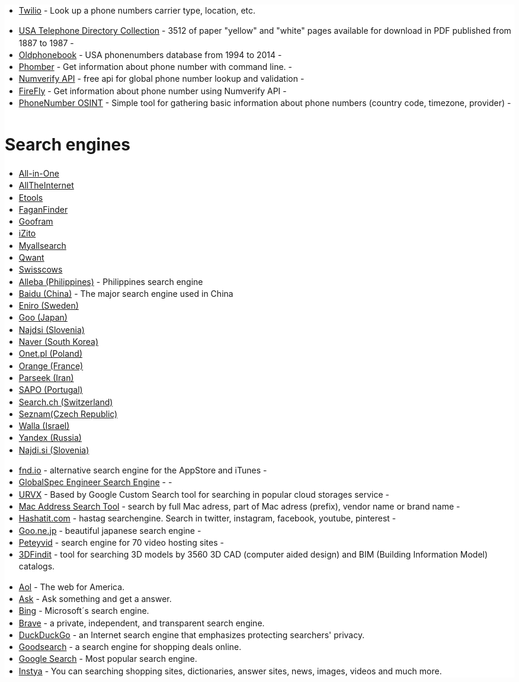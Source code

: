 * [Twilio](https://www.twilio.com/lookup) - Look up a phone numbers carrier type, location, etc.
- [USA Telephone Directory Collection](https://www.loc.gov/collections/united-states-telephone-directory-collection/) - 3512 of paper "yellow" and "white" pages available for download in PDF published from 1887 to 1987 -
- [Oldphonebook](http://www.oldphonebook.com/) - USA phonenumbers database from 1994 to 2014 -
- [Phomber](https://github.com/s41r4j/phomber) - Get information about phone number with command line. -
- [Numverify API](https://numverify.com/) - free api for global phone number lookup and validation -
- [FireFly](https://github.com/Lexxrt/FireFly) - Get information about phone number using Numverify API -
- [PhoneNumber OSINT](https://github.com/spider863644/PhoneNumber-OSINT) - Simple tool for gathering basic information about phone numbers (country code, timezone, provider) -

[](#search-engines)Search engines
=================================




* [All-in-One](http://all-io.net)
* [AllTheInternet](http://www.alltheinternet.com)
* [Etools](http://www.etools.ch)
* [FaganFinder](http://www.faganfinder.com/engines)
* [Goofram](http://www.goofram.com)
* [iZito](http://www.izito.com)
* [Myallsearch](http://www.myallsearch.com)
* [Qwant](http://www.qwant.com)
* [Swisscows](https://swisscows.com/)
* [Alleba (Philippines)](http://www.alleba.com) - Philippines search engine
* [Baidu (China)](http://www.baidu.com) - The major search engine used in China
* [Eniro (Sweden)](http://www.eniro.se)
* [Goo (Japan)](http://www.goo.ne.jp)
* [Najdsi (Slovenia)](http://www.najdi.si)
* [Naver (South Korea)](http://www.naver.com)
* [Onet.pl (Poland)](http://www.onet.pl)
* [Orange (France)](http://www.orange.fr)
* [Parseek (Iran)](http://www.parseek.com)
* [SAPO (Portugal)](http://www.sapo.pt)
* [Search.ch (Switzerland)](http://www.search.ch)
* [Seznam(Czech Republic)](https://seznam.cz)
* [Walla (Israel)](http://www.walla.co.il)
* [Yandex (Russia)](http://www.yandex.com)
* [Najdi.si (Slovenia)](http://www.najdi.si/)
- [fnd.io](https://fnd.io/) - alternative search engine for the AppStore and iTunes -
- [GlobalSpec Engineer Search Engine](https://www.globalspec.com/) - -
- [URVX](https://uvrx.com) - Based by Google Custom Search tool for searching in popular cloud storages service -
- [Mac Address Search Tool](http://mac.lc) - search by full Mac adress, part of Mac adress (prefix), vendor name or brand name -
- [Hashatit.com](https://www.hashatit.com/) - hastag searchengine. Search in twitter, instagram, facebook, youtube, pinterest -
- [Goo.ne.jp](https://www.goo.ne.jp/) - beautiful japanese search engine -
- [Peteyvid](https://peteyvid.com) - search engine for 70 video hosting sites -
- [3DFindit](https://3dfindit.com/textsearch) - tool for searching 3D models by 3560 3D CAD (computer aided design) and BIM (Building Information Model) catalogs. 
* [Aol](https://search.aol.com) - The web for America.
* [Ask](https://www.ask.com) - Ask something and get a answer.
* [Bing](https://www.bing.com) - Microsoft´s search engine.
* [Brave](https://search.brave.com) - a private, independent, and transparent search engine.
* [DuckDuckGo](https://duckduckgo.com) - an Internet search engine that emphasizes protecting searchers' privacy.
* [Goodsearch](https://www.goodsearch.com) - a search engine for shopping deals online.
* [Google Search](https://www.google.com) - Most popular search engine.
* [Instya](https://www.instya.com) -  You can searching shopping sites, dictionaries, answer sites, news, images, videos and much more.
